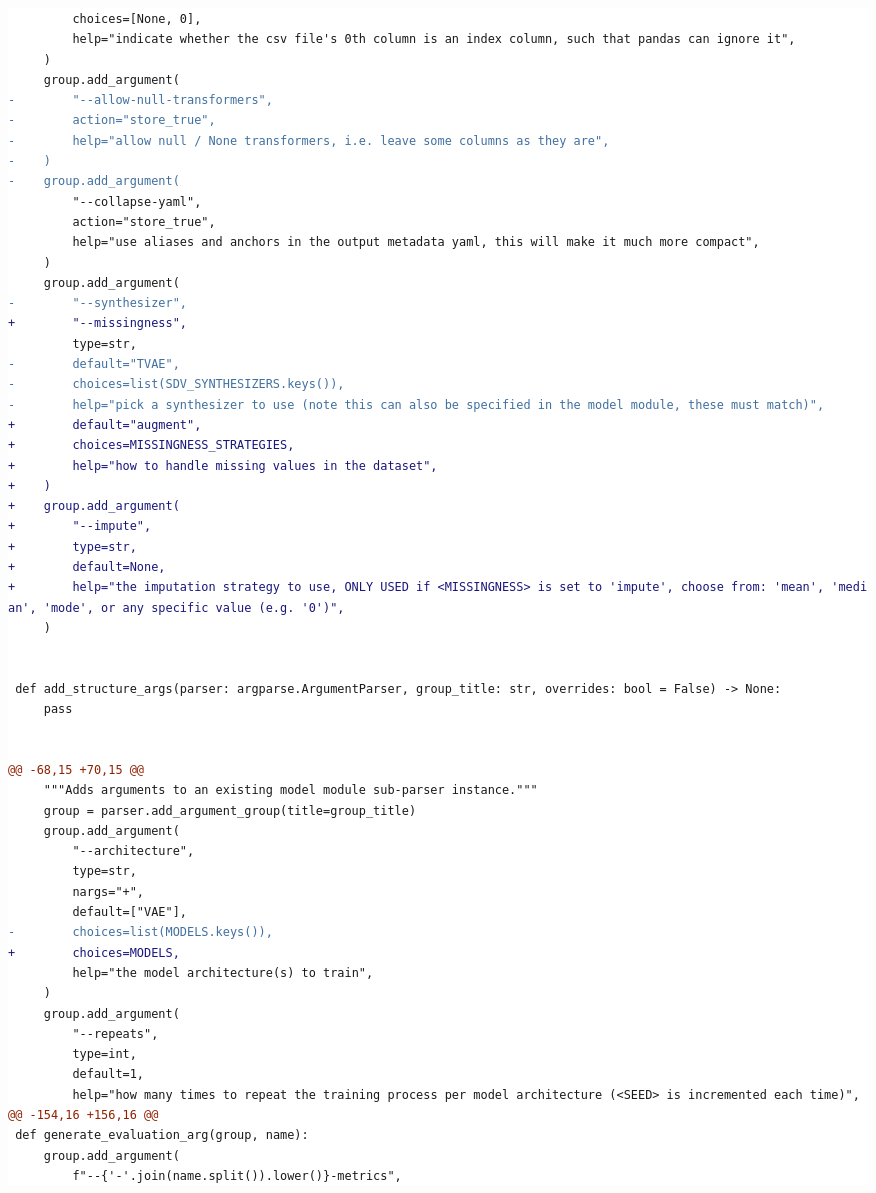 ```diff
         choices=[None, 0],
         help="indicate whether the csv file's 0th column is an index column, such that pandas can ignore it",
     )
     group.add_argument(
-        "--allow-null-transformers",
-        action="store_true",
-        help="allow null / None transformers, i.e. leave some columns as they are",
-    )
-    group.add_argument(
         "--collapse-yaml",
         action="store_true",
         help="use aliases and anchors in the output metadata yaml, this will make it much more compact",
     )
     group.add_argument(
-        "--synthesizer",
+        "--missingness",
         type=str,
-        default="TVAE",
-        choices=list(SDV_SYNTHESIZERS.keys()),
-        help="pick a synthesizer to use (note this can also be specified in the model module, these must match)",
+        default="augment",
+        choices=MISSINGNESS_STRATEGIES,
+        help="how to handle missing values in the dataset",
+    )
+    group.add_argument(
+        "--impute",
+        type=str,
+        default=None,
+        help="the imputation strategy to use, ONLY USED if <MISSINGNESS> is set to 'impute', choose from: 'mean', 'median', 'mode', or any specific value (e.g. '0')",
     )
 
 
 def add_structure_args(parser: argparse.ArgumentParser, group_title: str, overrides: bool = False) -> None:
     pass
 
 
@@ -68,15 +70,15 @@
     """Adds arguments to an existing model module sub-parser instance."""
     group = parser.add_argument_group(title=group_title)
     group.add_argument(
         "--architecture",
         type=str,
         nargs="+",
         default=["VAE"],
-        choices=list(MODELS.keys()),
+        choices=MODELS,
         help="the model architecture(s) to train",
     )
     group.add_argument(
         "--repeats",
         type=int,
         default=1,
         help="how many times to repeat the training process per model architecture (<SEED> is incremented each time)",
@@ -154,16 +156,16 @@
 def generate_evaluation_arg(group, name):
     group.add_argument(
         f"--{'-'.join(name.split()).lower()}-metrics",
```